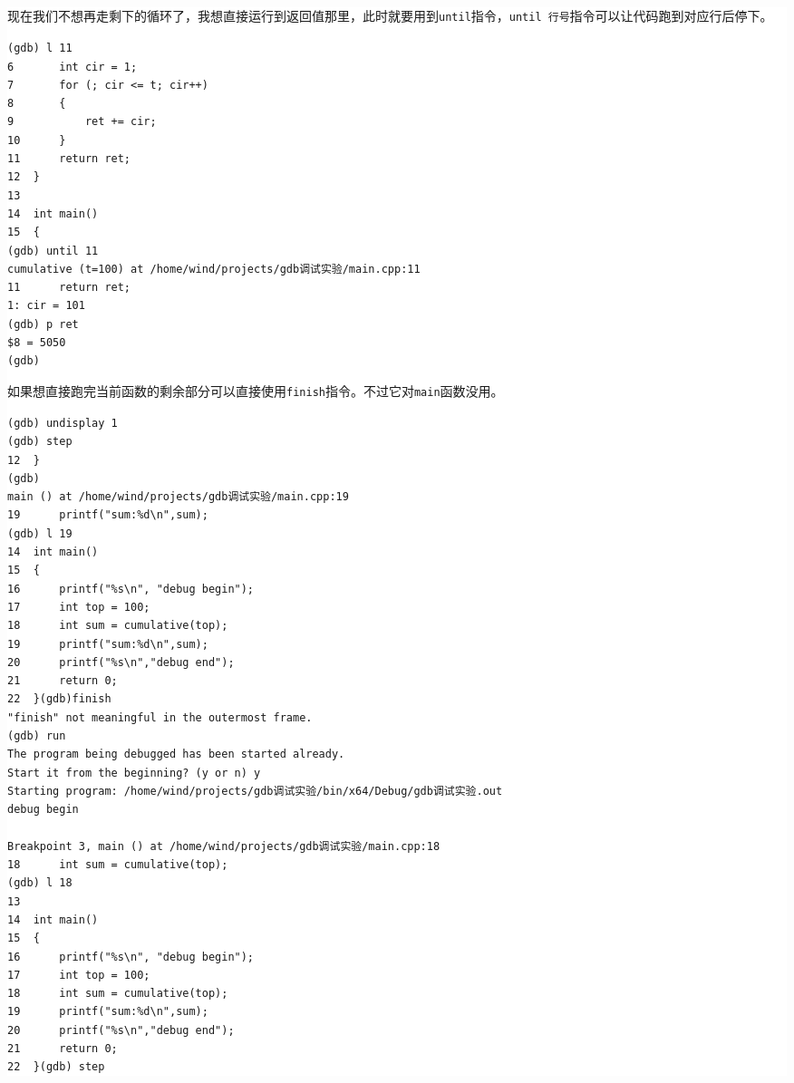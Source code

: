```shell
```

现在我们不想再走剩下的循环了，我想直接运行到返回值那里，此时就要用到`until`指令，`until 行号`指令可以让代码跑到对应行后停下。

```shell
(gdb) l 11
6		int cir = 1;
7		for (; cir <= t; cir++)
8		{
9			ret += cir;
10		}
11		return ret;
12	}
13	
14	int main()
15	{
(gdb) until 11
cumulative (t=100) at /home/wind/projects/gdb调试实验/main.cpp:11
11		return ret;
1: cir = 101
(gdb) p ret
$8 = 5050
(gdb)
```

如果想直接跑完当前函数的剩余部分可以直接使用`finish`指令。不过它对`main`函数没用。

```shell
(gdb) undisplay 1
(gdb) step
12	}
(gdb) 
main () at /home/wind/projects/gdb调试实验/main.cpp:19
19		printf("sum:%d\n",sum);
(gdb) l 19
14	int main()
15	{
16		printf("%s\n", "debug begin");
17		int top = 100;
18		int sum = cumulative(top);
19		printf("sum:%d\n",sum);
20		printf("%s\n","debug end");
21		return 0;
22	}(gdb)finish
"finish" not meaningful in the outermost frame.
(gdb) run
The program being debugged has been started already.
Start it from the beginning? (y or n) y
Starting program: /home/wind/projects/gdb调试实验/bin/x64/Debug/gdb调试实验.out 
debug begin

Breakpoint 3, main () at /home/wind/projects/gdb调试实验/main.cpp:18
18		int sum = cumulative(top);
(gdb) l 18
13	
14	int main()
15	{
16		printf("%s\n", "debug begin");
17		int top = 100;
18		int sum = cumulative(top);
19		printf("sum:%d\n",sum);
20		printf("%s\n","debug end");
21		return 0;
22	}(gdb) step

```